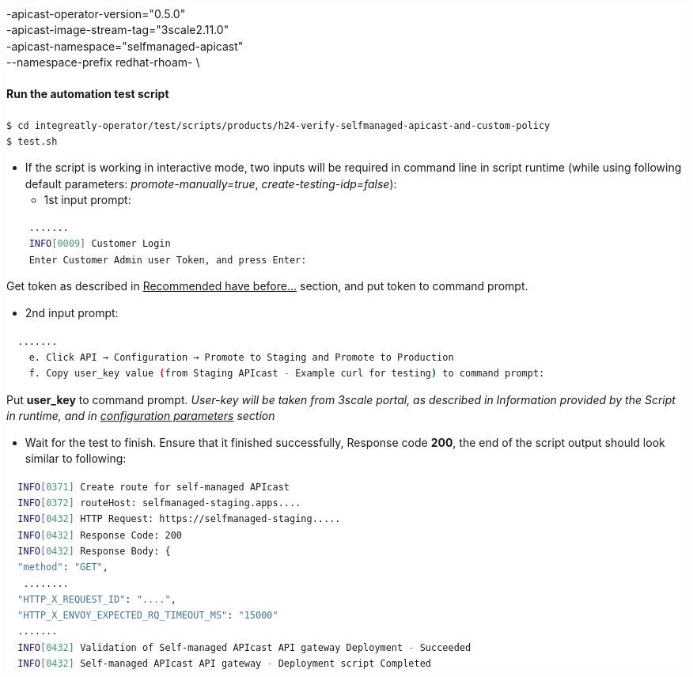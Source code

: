 -apicast-operator-version="0.5.0" \
-apicast-image-stream-tag="3scale2.11.0" \
-apicast-namespace="selfmanaged-apicast" \
--namespace-prefix redhat-rhoam- \

#### Run the automation test script

```sh
$ cd integreatly-operator/test/scripts/products/h24-verify-selfmanaged-apicast-and-custom-policy
$ test.sh
```

- If the script is working in interactive mode, two inputs will be required in command line in script runtime
  (while using following default parameters: _promote-manually=true_, _create-testing-idp=false_):
  - 1st input prompt:

```sh
    .......
    INFO[0009] Customer Login
    Enter Customer Admin user Token, and press Enter:
```

Get token as described in [Recommended have before...](#Recommended-have-the-following-before-running-the-script) section,
and put token to command prompt.

- 2nd input prompt:

```sh
  .......
    e. Click API → Configuration → Promote to Staging and Promote to Production
    f. Copy user_key value (from Staging APIcast - Example curl for testing) to command prompt:
```

Put **user_key** to command prompt. _User-key will be taken from 3scale portal, as described in Information provided by the Script in runtime, and in [configuration parameters](#Configuration-parameters:) section_

- Wait for the test to finish. Ensure that it finished successfully, Response code **200**, the end of the script output
  should look similar to following:

```sh
  INFO[0371] Create route for self-managed APIcast
  INFO[0372] routeHost: selfmanaged-staging.apps....
  INFO[0432] HTTP Request: https://selfmanaged-staging.....
  INFO[0432] Response Code: 200
  INFO[0432] Response Body: {
  "method": "GET",
   ........
  "HTTP_X_REQUEST_ID": "....",
  "HTTP_X_ENVOY_EXPECTED_RQ_TIMEOUT_MS": "15000"
  .......
  INFO[0432] Validation of Self-managed APIcast API gateway Deployment - Succeeded
  INFO[0432] Self-managed APIcast API gateway - Deployment script Completed
```
